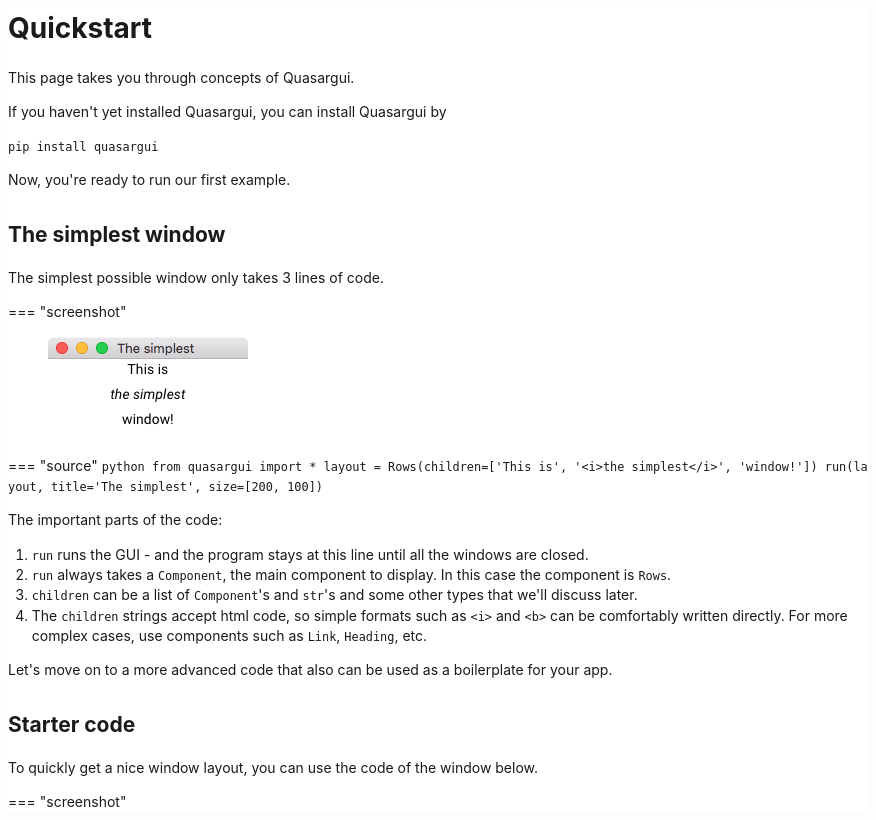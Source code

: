 # Quickstart

This page takes you through concepts of Quasargui.

If you haven't yet installed Quasargui, you can install Quasargui by
    
    pip install quasargui

Now, you're ready to run our first example.

## The simplest window

The simplest possible window only takes 3 lines of code.

=== "screenshot"
    <figure>
    ![The simplest window](assets/screenshots/simplest.png#screenshot "The simplest window screenshot")
    </figure>

=== "source"
    ```python
    from quasargui import *
    layout = Rows(children=['This is', '<i>the simplest</i>', 'window!'])
    run(layout, title='The simplest', size=[200, 100])
    ```

The important parts of the code:

  1. `run` runs the GUI - and the program stays at this line until all the windows are closed.
  2. `run` always takes a `Component`, the main component to display. In this case the component is `Rows`. 
  3. `children` can be a list of `Component`'s and `str`'s and some other types that we'll discuss later. 
  4. The `children` strings accept html code, so simple formats such as `<i>` and `<b>` can be comfortably written directly. For more complex cases, use components such as `Link`, `Heading`, etc.

Let's move on to a more advanced code that also can be used as a boilerplate for your app.

## Starter code

To quickly get a nice window layout, you can use the code of the window below.

=== "screenshot"
    <figure>

[quasardoc]: https://quasar.dev
[quasardocplugins]: https://quasar.dev/quasar-plugins/
[quasardocnotifyapi]: https://quasar.dev/quasar-plugins/notify#notify-api
[quasardocclasses]: https://quasar.dev/style/spacing